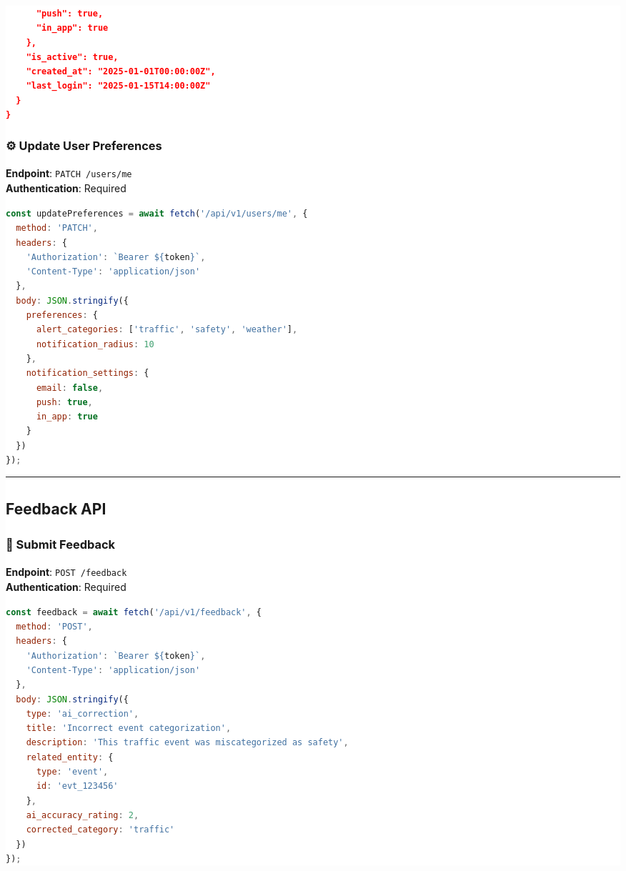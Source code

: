 ```json
      "push": true,
      "in_app": true
    },
    "is_active": true,
    "created_at": "2025-01-01T00:00:00Z",
    "last_login": "2025-01-15T14:00:00Z"
  }
}
```

### ⚙️ Update User Preferences

**Endpoint**: `PATCH /users/me`  
**Authentication**: Required

```javascript
const updatePreferences = await fetch('/api/v1/users/me', {
  method: 'PATCH',
  headers: {
    'Authorization': `Bearer ${token}`,
    'Content-Type': 'application/json'
  },
  body: JSON.stringify({
    preferences: {
      alert_categories: ['traffic', 'safety', 'weather'],
      notification_radius: 10
    },
    notification_settings: {
      email: false,
      push: true,
      in_app: true
    }
  })
});
```

---

## Feedback API

### 💬 Submit Feedback

**Endpoint**: `POST /feedback`  
**Authentication**: Required

```javascript
const feedback = await fetch('/api/v1/feedback', {
  method: 'POST',
  headers: {
    'Authorization': `Bearer ${token}`,
    'Content-Type': 'application/json'
  },
  body: JSON.stringify({
    type: 'ai_correction',
    title: 'Incorrect event categorization',
    description: 'This traffic event was miscategorized as safety',
    related_entity: {
      type: 'event',
      id: 'evt_123456'
    },
    ai_accuracy_rating: 2,
    corrected_category: 'traffic'
  })
});
```